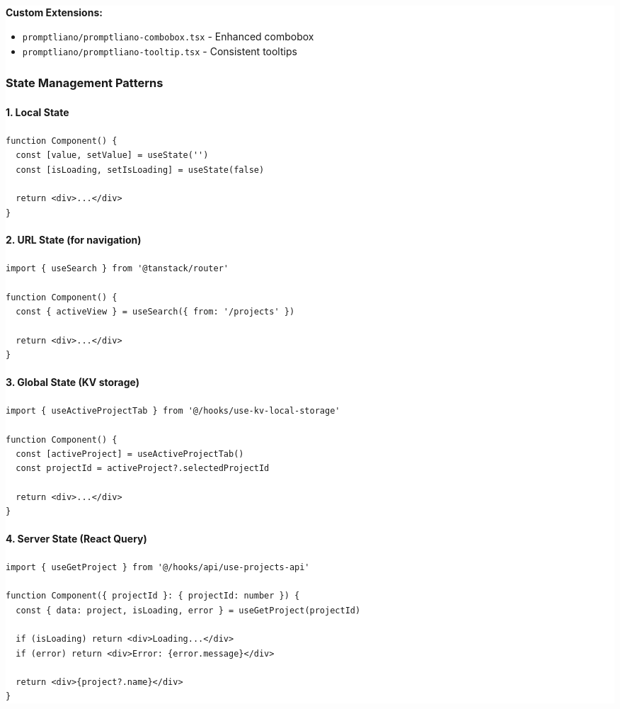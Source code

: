 **Custom Extensions:**

- `promptliano/promptliano-combobox.tsx` - Enhanced combobox
- `promptliano/promptliano-tooltip.tsx` - Consistent tooltips

### State Management Patterns

#### 1. Local State

```tsx
function Component() {
  const [value, setValue] = useState('')
  const [isLoading, setIsLoading] = useState(false)

  return <div>...</div>
}
```

#### 2. URL State (for navigation)

```tsx
import { useSearch } from '@tanstack/router'

function Component() {
  const { activeView } = useSearch({ from: '/projects' })

  return <div>...</div>
}
```

#### 3. Global State (KV storage)

```tsx
import { useActiveProjectTab } from '@/hooks/use-kv-local-storage'

function Component() {
  const [activeProject] = useActiveProjectTab()
  const projectId = activeProject?.selectedProjectId

  return <div>...</div>
}
```

#### 4. Server State (React Query)

```tsx
import { useGetProject } from '@/hooks/api/use-projects-api'

function Component({ projectId }: { projectId: number }) {
  const { data: project, isLoading, error } = useGetProject(projectId)

  if (isLoading) return <div>Loading...</div>
  if (error) return <div>Error: {error.message}</div>

  return <div>{project?.name}</div>
}
```
